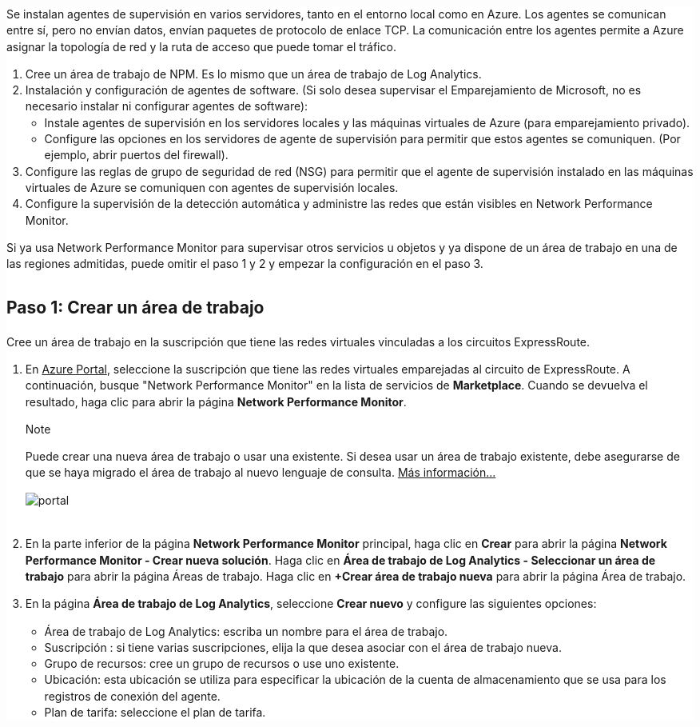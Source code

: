 Se instalan agentes de supervisión en varios servidores, tanto en el entorno local como en Azure. Los agentes se comunican entre sí, pero no envían datos, envían paquetes de protocolo de enlace TCP. La comunicación entre los agentes permite a Azure asignar la topología de red y la ruta de acceso que puede tomar el tráfico.

1. Cree un área de trabajo de NPM. Es lo mismo que un área de trabajo de Log Analytics.
2. Instalación y configuración de agentes de software. (Si solo desea supervisar el Emparejamiento de Microsoft, no es necesario instalar ni configurar agentes de software): 
    * Instale agentes de supervisión en los servidores locales y las máquinas virtuales de Azure (para emparejamiento privado).
    * Configure las opciones en los servidores de agente de supervisión para permitir que estos agentes se comuniquen. (Por ejemplo, abrir puertos del firewall).
3. Configure las reglas de grupo de seguridad de red (NSG) para permitir que el agente de supervisión instalado en las máquinas virtuales de Azure se comuniquen con agentes de supervisión locales.
4. Configure la supervisión de la detección automática y administre las redes que están visibles en Network Performance Monitor.

Si ya usa Network Performance Monitor para supervisar otros servicios u objetos y ya dispone de un área de trabajo en una de las regiones admitidas, puede omitir el paso 1 y 2 y empezar la configuración en el paso 3.

## <a name="step-1-create-a-workspace"></a><a name="configure"></a>Paso 1: Crear un área de trabajo

Cree un área de trabajo en la suscripción que tiene las redes virtuales vinculadas a los circuitos ExpressRoute.

1. En [Azure Portal](https://portal.azure.com), seleccione la suscripción que tiene las redes virtuales emparejadas al circuito de ExpressRoute. A continuación, busque "Network Performance Monitor" en la lista de servicios de **Marketplace**. Cuando se devuelva el resultado, haga clic para abrir la página **Network Performance Monitor**.

   >[!NOTE]
   >Puede crear una nueva área de trabajo o usar una existente. Si desea usar un área de trabajo existente, debe asegurarse de que se haya migrado el área de trabajo al nuevo lenguaje de consulta. [Más información...](../azure-monitor/logs/log-query-overview.md)
   >

   ![portal](./media/how-to-npm/3.png)<br><br>
2. En la parte inferior de la página **Network Performance Monitor** principal, haga clic en **Crear** para abrir la página **Network Performance Monitor - Crear nueva solución**. Haga clic en **Área de trabajo de Log Analytics - Seleccionar un área de trabajo** para abrir la página Áreas de trabajo. Haga clic en **+Crear área de trabajo nueva** para abrir la página Área de trabajo.
3. En la página **Área de trabajo de Log Analytics**, seleccione **Crear nuevo** y configure las siguientes opciones:

   * Área de trabajo de Log Analytics: escriba un nombre para el área de trabajo.
   * Suscripción : si tiene varias suscripciones, elija la que desea asociar con el área de trabajo nueva.
   * Grupo de recursos: cree un grupo de recursos o use uno existente.
   * Ubicación: esta ubicación se utiliza para especificar la ubicación de la cuenta de almacenamiento que se usa para los registros de conexión del agente.
   * Plan de tarifa: seleccione el plan de tarifa.
  